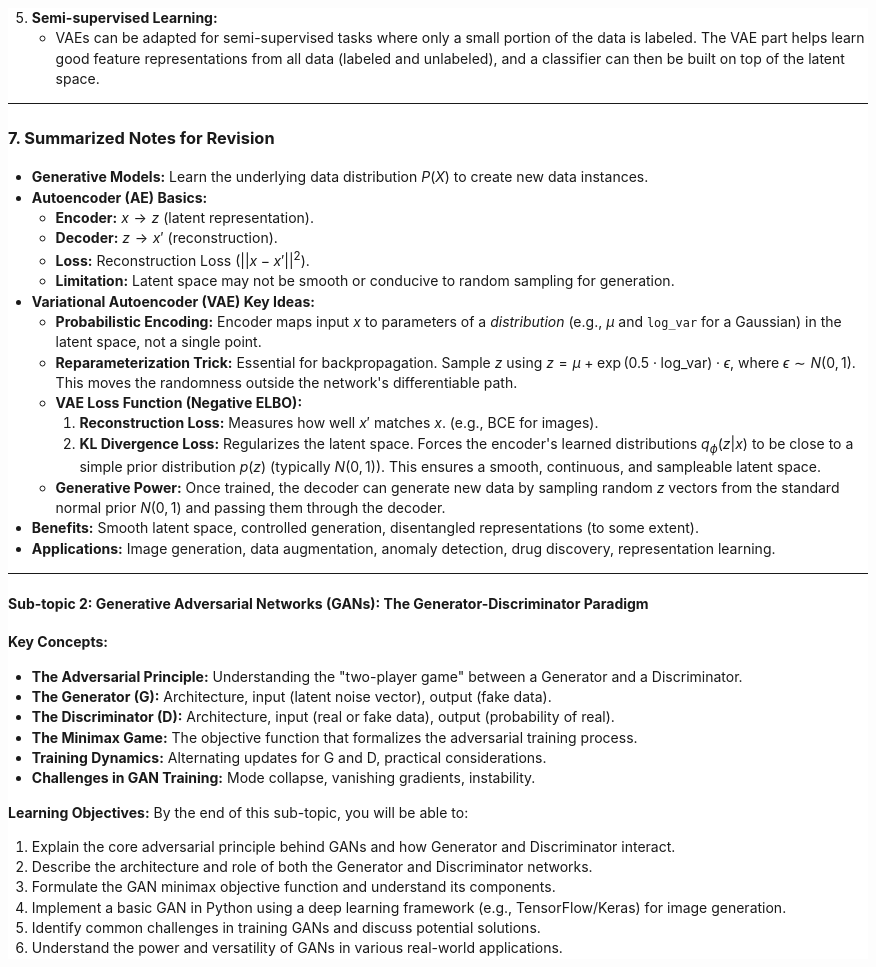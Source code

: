5.  **Semi-supervised Learning:**
    *   VAEs can be adapted for semi-supervised tasks where only a small portion of the data is labeled. The VAE part helps learn good feature representations from all data (labeled and unlabeled), and a classifier can then be built on top of the latent space.

---

### **7. Summarized Notes for Revision**

*   **Generative Models:** Learn the underlying data distribution $P(X)$ to create new data instances.
*   **Autoencoder (AE) Basics:**
    *   **Encoder:** $x \rightarrow z$ (latent representation).
    *   **Decoder:** $z \rightarrow x'$ (reconstruction).
    *   **Loss:** Reconstruction Loss ($||x - x'||^2$).
    *   **Limitation:** Latent space may not be smooth or conducive to random sampling for generation.
*   **Variational Autoencoder (VAE) Key Ideas:**
    *   **Probabilistic Encoding:** Encoder maps input $x$ to parameters of a *distribution* (e.g., $\mu$ and `log_var` for a Gaussian) in the latent space, not a single point.
    *   **Reparameterization Trick:** Essential for backpropagation. Sample $z$ using $z = \mu + \exp(0.5 \cdot \text{log_var}) \cdot \epsilon$, where $\epsilon \sim N(0, 1)$. This moves the randomness outside the network's differentiable path.
    *   **VAE Loss Function (Negative ELBO):**
        1.  **Reconstruction Loss:** Measures how well $x'$ matches $x$. (e.g., BCE for images).
        2.  **KL Divergence Loss:** Regularizes the latent space. Forces the encoder's learned distributions $q_{\phi}(z|x)$ to be close to a simple prior distribution $p(z)$ (typically $N(0, 1)$). This ensures a smooth, continuous, and sampleable latent space.
    *   **Generative Power:** Once trained, the decoder can generate new data by sampling random $z$ vectors from the standard normal prior $N(0, 1)$ and passing them through the decoder.
*   **Benefits:** Smooth latent space, controlled generation, disentangled representations (to some extent).
*   **Applications:** Image generation, data augmentation, anomaly detection, drug discovery, representation learning.

---

#### **Sub-topic 2: Generative Adversarial Networks (GANs): The Generator-Discriminator Paradigm**

**Key Concepts:**
*   **The Adversarial Principle:** Understanding the "two-player game" between a Generator and a Discriminator.
*   **The Generator (G):** Architecture, input (latent noise vector), output (fake data).
*   **The Discriminator (D):** Architecture, input (real or fake data), output (probability of real).
*   **The Minimax Game:** The objective function that formalizes the adversarial training process.
*   **Training Dynamics:** Alternating updates for G and D, practical considerations.
*   **Challenges in GAN Training:** Mode collapse, vanishing gradients, instability.

**Learning Objectives:**
By the end of this sub-topic, you will be able to:
1.  Explain the core adversarial principle behind GANs and how Generator and Discriminator interact.
2.  Describe the architecture and role of both the Generator and Discriminator networks.
3.  Formulate the GAN minimax objective function and understand its components.
4.  Implement a basic GAN in Python using a deep learning framework (e.g., TensorFlow/Keras) for image generation.
5.  Identify common challenges in training GANs and discuss potential solutions.
6.  Understand the power and versatility of GANs in various real-world applications.
